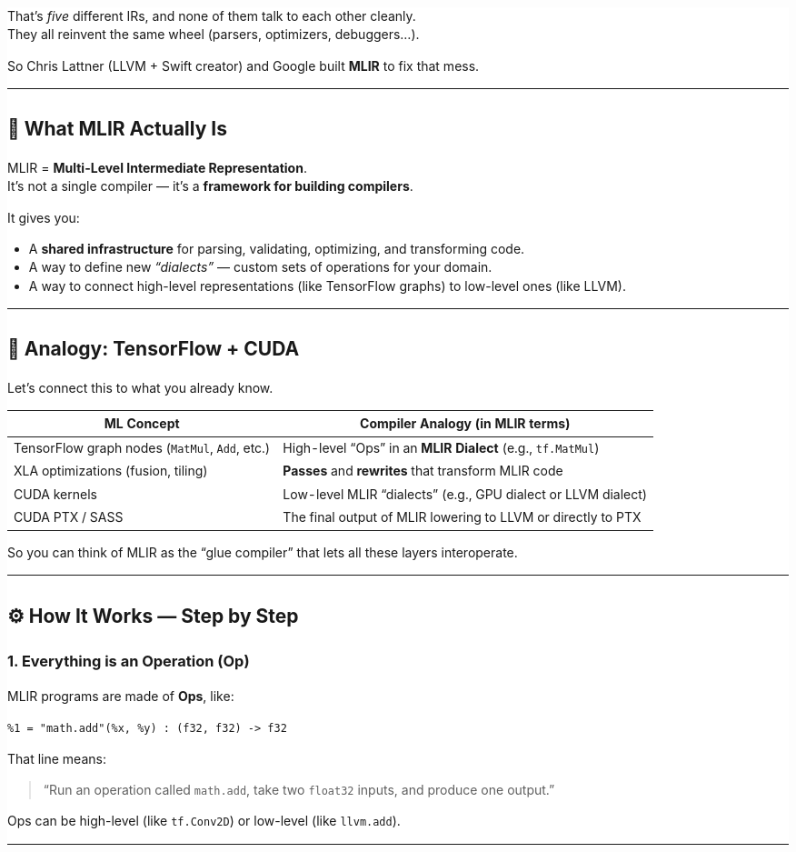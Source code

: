 That’s _five_ different IRs, and none of them talk to each other cleanly.  
They all reinvent the same wheel (parsers, optimizers, debuggers…).

So Chris Lattner (LLVM + Swift creator) and Google built **MLIR** to fix that mess.

* * *

🧠 What MLIR Actually Is
------------------------

MLIR = **Multi-Level Intermediate Representation**.  
It’s not a single compiler — it’s a **framework for building compilers**.

It gives you:

*   A **shared infrastructure** for parsing, validating, optimizing, and transforming code.
*   A way to define new _“dialects”_ — custom sets of operations for your domain.
*   A way to connect high-level representations (like TensorFlow graphs) to low-level ones (like LLVM).

* * *

🚀 Analogy: TensorFlow + CUDA
-----------------------------

Let’s connect this to what you already know.

| ML Concept | Compiler Analogy (in MLIR terms) |
| --- | --- |
| TensorFlow graph nodes (`MatMul`, `Add`, etc.) | High-level “Ops” in an **MLIR Dialect** (e.g., `tf.MatMul`) |
| XLA optimizations (fusion, tiling) | **Passes** and **rewrites** that transform MLIR code |
| CUDA kernels | Low-level MLIR “dialects” (e.g., GPU dialect or LLVM dialect) |
| CUDA PTX / SASS | The final output of MLIR lowering to LLVM or directly to PTX |

So you can think of MLIR as the “glue compiler” that lets all these layers interoperate.

* * *

⚙️ How It Works — Step by Step
------------------------------

### 1\. **Everything is an Operation (Op)**

MLIR programs are made of **Ops**, like:

```
%1 = "math.add"(%x, %y) : (f32, f32) -> f32
```

That line means:

> “Run an operation called `math.add`, take two `float32` inputs, and produce one output.”

Ops can be high-level (like `tf.Conv2D`) or low-level (like `llvm.add`).

* * *
